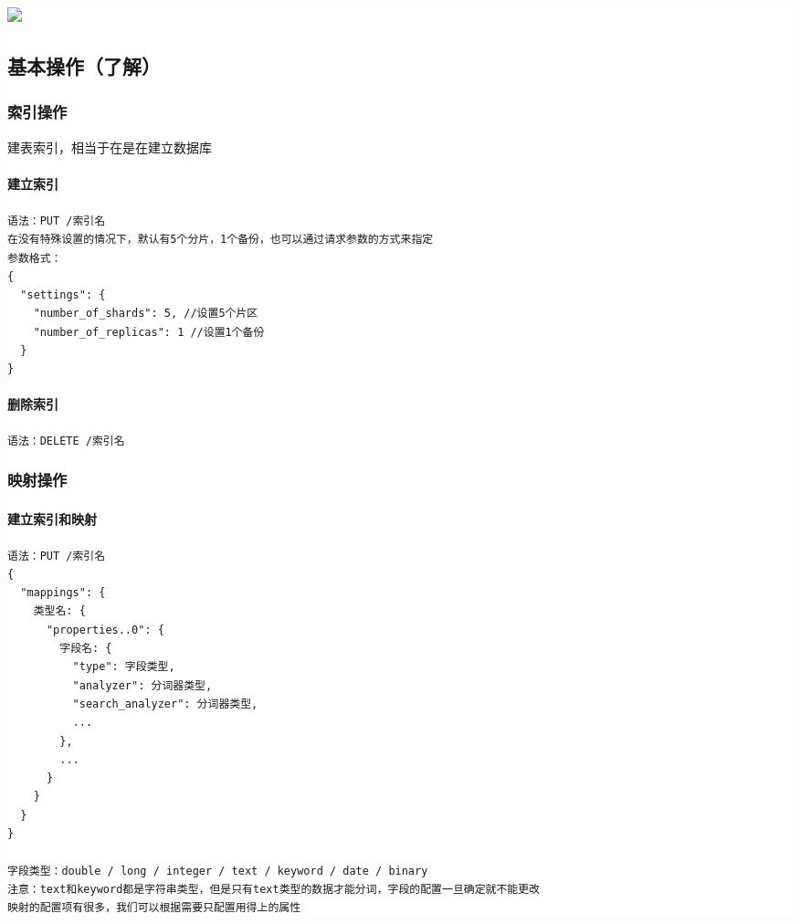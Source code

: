 <img src="https://images-jsh.oss-cn-beijing.aliyuncs.com/img/20190604141259.png" />



## 基本操作（了解）

### 索引操作

建表索引，相当于在是在建立数据库

#### 建立索引

```
语法：PUT /索引名
在没有特殊设置的情况下，默认有5个分片，1个备份，也可以通过请求参数的方式来指定
参数格式：
{
  "settings": {
    "number_of_shards": 5, //设置5个片区
    "number_of_replicas": 1 //设置1个备份
  }
}
```

#### 删除索引

```
语法：DELETE /索引名
```

### 映射操作

#### 建立索引和映射

```
语法：PUT /索引名
{
  "mappings": {
    类型名: {
      "properties..0": {
        字段名: {
          "type": 字段类型, 
          "analyzer": 分词器类型, 
          "search_analyzer": 分词器类型,
          ...
        },
        ...
      }
    }
  }
}

字段类型：double / long / integer / text / keyword / date / binary
注意：text和keyword都是字符串类型，但是只有text类型的数据才能分词，字段的配置一旦确定就不能更改
映射的配置项有很多，我们可以根据需要只配置用得上的属性
```
